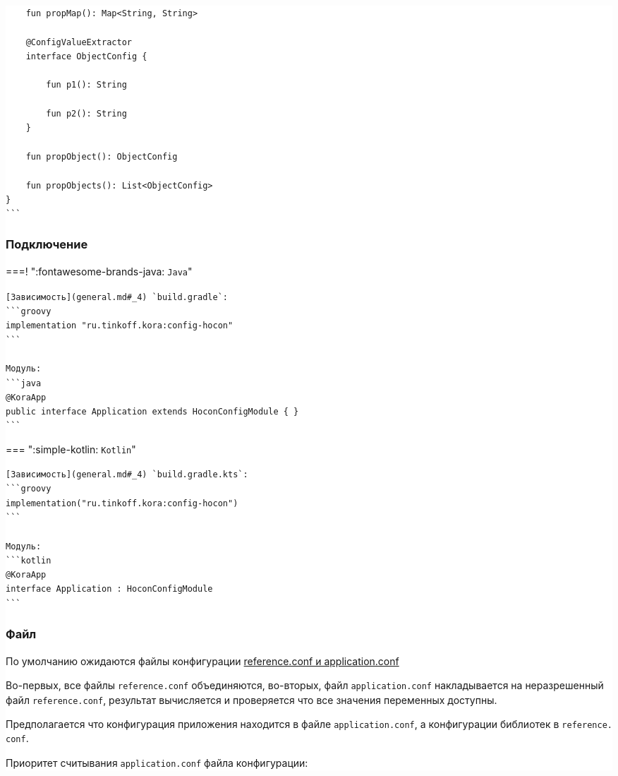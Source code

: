         fun propMap(): Map<String, String>

        @ConfigValueExtractor
        interface ObjectConfig {
            
            fun p1(): String

            fun p2(): String
        }

        fun propObject(): ObjectConfig

        fun propObjects(): List<ObjectConfig>
    }
    ```

### Подключение

===! ":fontawesome-brands-java: `Java`"

    [Зависимость](general.md#_4) `build.gradle`:
    ```groovy
    implementation "ru.tinkoff.kora:config-hocon"
    ```

    Модуль:
    ```java
    @KoraApp
    public interface Application extends HoconConfigModule { }
    ```

=== ":simple-kotlin: `Kotlin`"

    [Зависимость](general.md#_4) `build.gradle.kts`:
    ```groovy
    implementation("ru.tinkoff.kora:config-hocon")
    ```

    Модуль:
    ```kotlin
    @KoraApp
    interface Application : HoconConfigModule
    ```

### Файл

По умолчанию ожидаются файлы конфигурации [reference.conf и application.conf](https://github.com/lightbend/config#note-about-resolving-substitutions-in-referenceconf-and-applicationconf)

Во-первых, все файлы `reference.conf` объединяются, во-вторых, файл `application.conf` накладывается на неразрешенный 
файл `reference.conf`, результат вычисляется и проверяется что все значения переменных доступны.

Предполагается что конфигурация приложения находится в файле `application.conf`, а конфигурации библиотек в `reference.conf`.

Приоритет считывания `application.conf` файла конфигурации:

